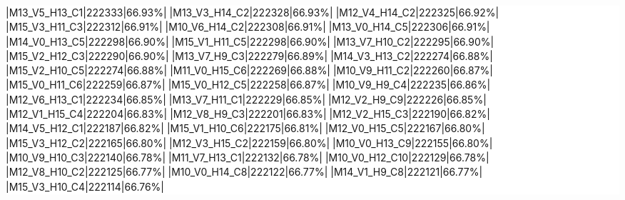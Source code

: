 |M13_V5_H13_C1|222333|66.93%|
|M13_V3_H14_C2|222328|66.93%|
|M12_V4_H14_C2|222325|66.92%|
|M15_V3_H11_C3|222312|66.91%|
|M10_V6_H14_C2|222308|66.91%|
|M13_V0_H14_C5|222306|66.91%|
|M14_V0_H13_C5|222298|66.90%|
|M15_V1_H11_C5|222298|66.90%|
|M13_V7_H10_C2|222295|66.90%|
|M15_V2_H12_C3|222290|66.90%|
|M13_V7_H9_C3|222279|66.89%|
|M14_V3_H13_C2|222274|66.88%|
|M15_V2_H10_C5|222274|66.88%|
|M11_V0_H15_C6|222269|66.88%|
|M10_V9_H11_C2|222260|66.87%|
|M15_V0_H11_C6|222259|66.87%|
|M15_V0_H12_C5|222258|66.87%|
|M10_V9_H9_C4|222235|66.86%|
|M12_V6_H13_C1|222234|66.85%|
|M13_V7_H11_C1|222229|66.85%|
|M12_V2_H9_C9|222226|66.85%|
|M12_V1_H15_C4|222204|66.83%|
|M12_V8_H9_C3|222201|66.83%|
|M12_V2_H15_C3|222190|66.82%|
|M14_V5_H12_C1|222187|66.82%|
|M15_V1_H10_C6|222175|66.81%|
|M12_V0_H15_C5|222167|66.80%|
|M15_V3_H12_C2|222165|66.80%|
|M12_V3_H15_C2|222159|66.80%|
|M10_V0_H13_C9|222155|66.80%|
|M10_V9_H10_C3|222140|66.78%|
|M11_V7_H13_C1|222132|66.78%|
|M10_V0_H12_C10|222129|66.78%|
|M12_V8_H10_C2|222125|66.77%|
|M10_V0_H14_C8|222122|66.77%|
|M14_V1_H9_C8|222121|66.77%|
|M15_V3_H10_C4|222114|66.76%|